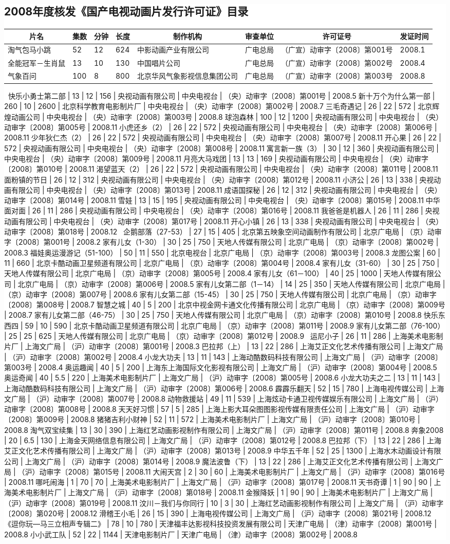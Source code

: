 ## 2008年度核发《国产电视动画片发行许可证》目录

 片名 | 集数 | 分钟 | 长度 | 制作机构 | 审查单位 | 许可证号 | 发证时间 
---|---|---|---|---|---|---|---
 淘气包马小跳 | 52 | 12 | 624 | 中影动画产业有限公司 | 广电总局 | （广宣）动审字〔2008〕第001号 | 2008.1 
 全能冠军－生肖鼠 | 13 | 10 | 130 | 中国唱片公司 | 广电总局 | （广宣）动审字〔2008〕第002号 | 2008.4 
 气象百问 | 100 | 8 | 800 | 北京华风气象影视信息集团公司 | 广电总局 | （广宣）动审字〔2008〕第003号 | 2008.8 
 &nbsp; 
 快乐小勇士第二部 | 13 | 12 | 156 | 央视动画有限公司 | 中央电视台 | （央）动审字〔2008〕第001号 | 2008.5 
 新十万个为什么第一部 | 260 | 10 | 2600 | 北京科学教育电影制片厂 | 中央电视台 | （央）动审字〔2008〕第002号 | 2008.7 
 三毛奇遇记 | 26 | 22 | 572 | 北京辉煌动画公司 | 中央电视台 | （央）动审字〔2008〕第003号 | 2008.8 
 球泡森林 | 100 | 12 | 1200 | 央视动画有限公司 | 中央电视台 | （央）动审字〔2008〕第005号 | 2008.11 
 小虎还乡（2） | 26 | 22 | 572 | 央视动画有限公司 | 中央电视台 | （央）动审字〔2008〕第006号 | 2008.11 
 少年狄仁杰（2） | 26 | 22 | 572 | 央视动画有限公司 | 中央电视台 | （央）动审字〔2008〕第007号 | 2008.11 
 开心果 | 26 | 22 | 572 | 央视动画有限公司 | 中央电视台 | （央）动审字〔2008〕第008号 | 2008.11 
 寓言新一族（3） | 30 | 12 | 360 | 央视动画有限公司 | 中央电视台 | （央）动审字〔2008〕第009号 | 2008.11 
 月亮大马戏团 | 13 | 13 | 169 | 央视动画有限公司 | 中央电视台 | （央）动审字〔2008〕第010号 | 2008.11 
 渴望蓝天（2） | 26 | 22 | 572 | 央视动画有限公司 | 中央电视台 | （央）动审字〔2008〕第011号 | 2008.11 
 面粉镇的节日 | 26 | 12 | 312 | 央视动画有限公司 | 中央电视台 | （央）动审字〔2008〕第012号 | 2008.11 
 小济公 | 26 | 13 | 338 | 央视动画有限公司 | 中央电视台 | （央）动审字〔2008〕第013号 | 2008.11 
 成语国探秘 | 26 | 12 | 312 | 央视动画有限公司 | 中央电视台 | （央）动审字〔2008〕第014号 | 2008.11 
 雪娃 | 13 | 15 | 195 | 央视动画有限公司 | 中央电视台 | （央）动审字〔2008〕第015号 | 2008.11 
 中华面对面 | 26 | 11 | 286 | 央视动画有限公司 | 中央电视台 | （央）动审字〔2008〕第016号 | 2008.11 
 我爸爸是机器人 | 26 | 11 | 286 | 央视动画有限公司 | 中央电视台 | （央）动审字〔2008〕第017号 | 2008.11 
 开心小镇 | 26 | 13 | 338 | 央视动画有限公司 | 中央电视台 | （央）动审字〔2008〕第018号 | 2008.12 
 &nbsp; 
 企鹅部落（27-53） | 27 | 15 | 405 | 北京第五映象空间动画制作有限公司 | 北京广电局 | （京）动审字〔2008〕第001号 | 2008.2 
 家有儿女（1-30） | 30 | 25 | 750 | 天地人传媒有限公司 | 北京广电局 | （京）动审字〔2008〕第002号 | 2008.3 
 福娃奥运漫游记（51-100） | 50 | 11 | 550 | 北京电视台 | 北京广电局 | （京）动审字〔2008〕第003号 | 2008.3 
 龙图公案 | 60 | 11 | 660 | 北京卡酷动画卫星频道有限公司 | 北京广电局 | （京）动审字〔2008〕第004号 | 2008.4 
 家有儿女（31-60） | 30 | 25 | 750 | 天地人传媒有限公司 | 北京广电局 | （京）动审字〔2008〕第005号 | 2008.4 
 家有儿女（61－100） | 40 | 25 | 1000 | 天地人传媒有限公司 | 北京广电局 | （京）动审字〔2008〕第006号 | 2008.5 
 家有儿女第二部（1－14） | 14 | 25 | 350 | 天地人传媒有限公司 | 北京广电局 | （京）动审字〔2008〕第007号 | 2008.6 
 家有儿女第二部（15-45） | 30 | 25 | 750 | 天地人传媒有限公司 | 北京广电局 | （京）动审字〔2008〕第008号 | 2008.7 
 智慧之城 | 40 | 5 | 200 | 北京中视金网卡通文化传播有限公司 | 北京广电局 | （京）动审字〔2008〕第009号 | 2008.7 
 家有儿女第二部（46-75） | 30 | 25 | 750 | 天地人传媒有限公司 | 北京广电局 | （京）动审字〔2008〕第010号 | 2008.8 
 快乐东西四 | 59 | 10 | 590 | 北京卡酷动画卫星频道有限公司 | 北京广电局 | （京）动审字〔2008〕第011号 | 2008.9 
 家有儿女第二部（76-100） | 25 | 25 | 625 | 天地人传媒有限公司 | 北京广电局 | （京）动审字〔2008〕第012号 | 2008.9 
 &nbsp; 
 运尼小子 | 26 | 11 | 286 | 上海美术电影制片厂 | 上海文广局 | （沪）动审字〔2008〕第001号 | 2008.3 
 巴拉邦（上） | 13 | 22 | 286 | 上海艾正文化艺术传播有限公司 | 上海文广局 | （沪）动审字〔2008〕第002号 | 2008.4 
 小龙大功夫 | 13 | 11 | 143 | 上海动酷数码科技有限公司 | 上海文广局 | （沪）动审字〔2008〕第003号 | 2008.4 
 奥运趣闻 | 40 | 5 | 200 | 上海东上海国际文化影视有限公司 | 上海文广局 | （沪）动审字〔2008〕第004号 | 2008.5 
 奥运奇闻 | 40 | 5.5 | 220 | 上海美术电影制片厂 | 上海文广局 | （沪）动审字〔2008〕第005号 | 2008.6 
 小龙大功夫之二 | 13 | 11 | 143 | 上海动酷数码科技有限公司 | 上海文广局 | （沪）动审字〔2008〕第006号 | 2008.6 
 霹霹乐翻天 | 52 | 15 | 780 | 上海电视传媒公司 | 上海文广局 | （沪）动审字〔2008〕第007号 | 2008.8 
 动物救援站 | 49 | 11 | 539 | 上海炫动卡通卫视传媒娱乐有限公司 | 上海文广局 | （沪）动审字〔2008〕第008号 | 2008.8 
 天天好习惯 | 57 | 5 | 285 | 上海上影大耳朵图图影视传媒有限责任公司 | 上海文广局 | （沪）动审字〔2008〕第009号 | 2008.8 
 猪猪吉利小财神 | 52 | 11 | 572 | 上海美术电影制片厂 | 上海文广局 | （沪）动审字〔2008〕第010号 | 2008.8 
 淘气双宝续集 | 13 | 30 | 390 | 上海红艺动画影视制作有限公司 | 上海文广局 | （沪）动审字〔2008〕第011号 | 2008.8 
 奔象2008 | 20 | 6.5 | 130 | 上海金天网络信息有限公司 | 上海文广局 | （沪）动审字〔2008〕第012号 | 2008.8 
 巴拉邦（下） | 13 | 22 | 286 | 上海艾正文化艺术传播有限公司 | 上海文广局 | （沪）动审字〔2008〕第013号 | 2008.9 
 中华五千年 | 52 | 25 | 1300 | 上海水木动画设计有限公司 | 上海文广局 | （沪）动审字〔2008〕第014号 | 2008.9 
 魔法波鲁（下） | 13 | 22 | 286 | 上海艾正文化艺术传播有限公司 | 上海文广局 | （沪）动审字〔2008〕第015号 | 2008.11 
 大闹天宫 | 2 | 30 | 60 | 上海美术电影制片厂 | 上海文广局 | （沪）动审字〔2008〕第016号 | 2008.11 
 哪吒闹海 | 1 | 70 | 70 | 上海美术电影制片厂 | 上海文广局 | （沪）动审字〔2008〕第017号 | 2008.11 
 天书奇谭 | 1 | 90 | 90 | 上海美术电影制片厂 | 上海文广局 | （沪）动审字〔2008〕第018号 | 2008.11 
 金猴降妖 | 1 | 90 | 90 | 上海美术电影制片厂 | 上海文广局 | （沪）动审字〔2008〕第019号 | 2008.11 
 汶川－我们与你同行 | 10 | 3 | 30 | 上海红艺动画影视制作有限公司 | 上海文广局 | （沪）动审字〔2008〕第020号 | 2008.12 
 滑稽王小毛 | 26 | 15 | 390 | 上海电视传媒公司 | 上海文广局 | （沪）动审字〔2008〕第021号 | 2008.12 
 &nbsp; 
 《逗你玩—马三立相声专辑二》 | 78 | 10 | 780 | 天津福丰达影视科技投资发展有限公司 | 天津广电局 | （津）动审字〔2008〕第001号 | 2008.8 
 小小武工队 | 52 | 22 | 1144 | 天津电影制片厂 | 天津广电局 | （津）动审字〔2008〕第002号 | 2008.8 